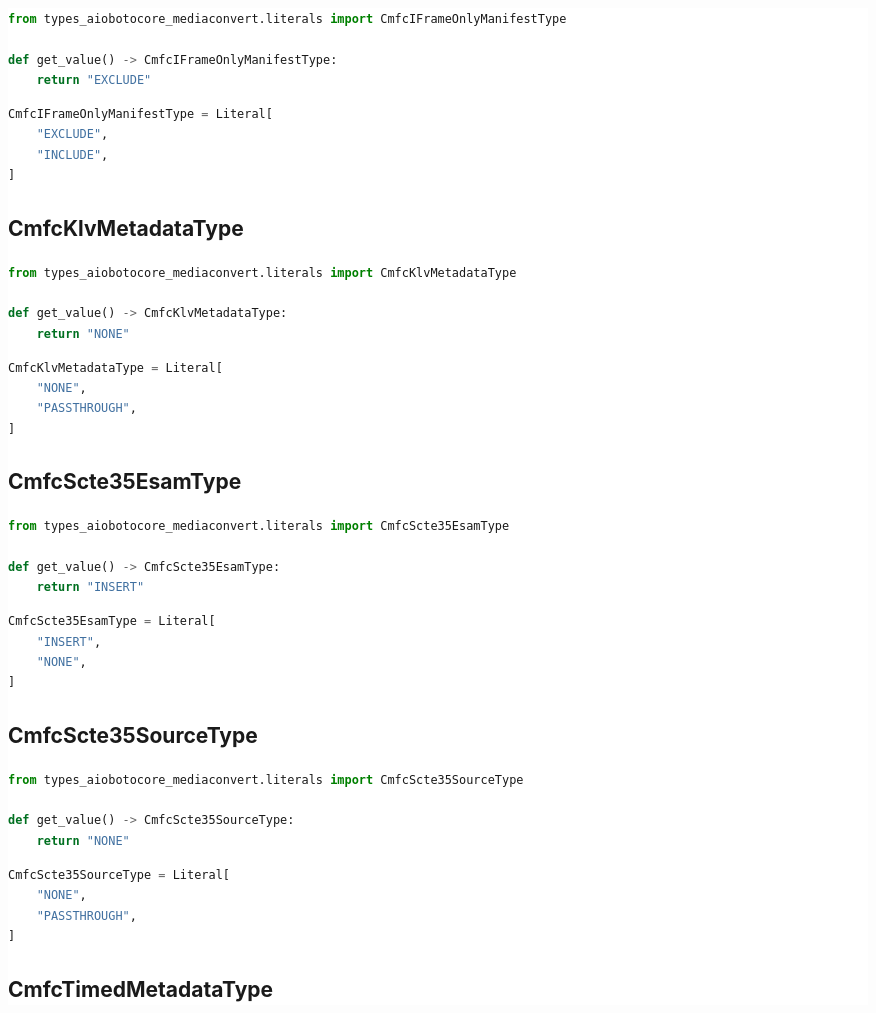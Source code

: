 ```python title="Usage Example"
from types_aiobotocore_mediaconvert.literals import CmfcIFrameOnlyManifestType

def get_value() -> CmfcIFrameOnlyManifestType:
    return "EXCLUDE"
```

```python title="Definition"
CmfcIFrameOnlyManifestType = Literal[
    "EXCLUDE",
    "INCLUDE",
]
```
## CmfcKlvMetadataType

```python title="Usage Example"
from types_aiobotocore_mediaconvert.literals import CmfcKlvMetadataType

def get_value() -> CmfcKlvMetadataType:
    return "NONE"
```

```python title="Definition"
CmfcKlvMetadataType = Literal[
    "NONE",
    "PASSTHROUGH",
]
```
## CmfcScte35EsamType

```python title="Usage Example"
from types_aiobotocore_mediaconvert.literals import CmfcScte35EsamType

def get_value() -> CmfcScte35EsamType:
    return "INSERT"
```

```python title="Definition"
CmfcScte35EsamType = Literal[
    "INSERT",
    "NONE",
]
```
## CmfcScte35SourceType

```python title="Usage Example"
from types_aiobotocore_mediaconvert.literals import CmfcScte35SourceType

def get_value() -> CmfcScte35SourceType:
    return "NONE"
```

```python title="Definition"
CmfcScte35SourceType = Literal[
    "NONE",
    "PASSTHROUGH",
]
```
## CmfcTimedMetadataType
